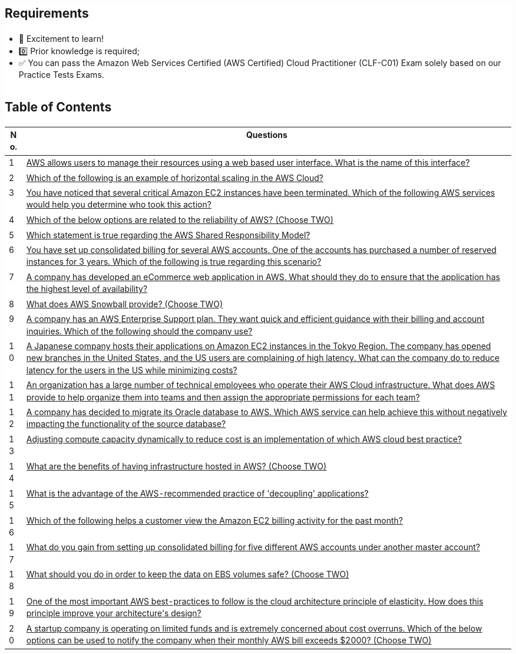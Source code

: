 ## Requirements

- 🤩 Excitement to learn!
- 0️⃣ Prior knowledge is required;
- ✅ You can pass the Amazon Web Services Certified (AWS Certified) Cloud Practitioner (CLF-C01) Exam solely based on our Practice Tests Exams.

## Table of Contents

| No. | Questions |
| --- | --------------------------- |
| 1   | [AWS allows users to manage their resources using a web based user interface. What is the name of this interface?](#aws-allows-users-to-manage-their-resources-using-a-web-based-user-interface-what-is-the-name-of-this-interface) |
| 2   | [Which of the following is an example of horizontal scaling in the AWS Cloud?](#which-of-the-following-is-an-example-of-horizontal-scaling-in-the-aws-cloud) |
| 3   | [You have noticed that several critical Amazon EC2 instances have been terminated. Which of the following AWS services would help you determine who took this action?](#you-have-noticed-that-several-critical-amazon-ec2-instances-have-been-terminated-which-of-the-following-aws-services-would-help-you-determine-who-took-this-action) |
| 4   | [Which of the below options are related to the reliability of AWS? (Choose TWO)](#which-of-the-below-options-are-related-to-the-reliability-of-aws-choose-two) |
| 5   | [Which statement is true regarding the AWS Shared Responsibility Model?](#which-statement-is-true-regarding-the-aws-shared-responsibility-model) |
| 6   | [You have set up consolidated billing for several AWS accounts. One of the accounts has purchased a number of reserved instances for 3 years. Which of the following is true regarding this scenario?](#you-have-set-up-consolidated-billing-for-several-aws-accounts-one-of-the-accounts-has-purchased-a-number-of-reserved-instances-for-3-years-which-of-the-following-is-true-regarding-this-scenario) |
| 7   | [A company has developed an eCommerce web application in AWS. What should they do to ensure that the application has the highest level of availability?](#a-company-has-developed-an-ecommerce-web-application-in-aws-what-should-they-do-to-ensure-that-the-application-has-the-highest-level-of-availability) |
| 8   | [What does AWS Snowball provide? (Choose TWO)](#what-does-aws-snowball-provide-choose-two) |
| 9   | [A company has an AWS Enterprise Support plan. They want quick and efficient guidance with their billing and account inquiries. Which of the following should the company use?](#a-company-has-an-aws-enterprise-support-plan-they-want-quick-and-efficient-guidance-with-their-billing-and-account-inquiries-which-of-the-following-should-the-company-use) |
| 10   | [A Japanese company hosts their applications on Amazon EC2 instances in the Tokyo Region. The company has opened new branches in the United States, and the US users are complaining of high latency. What can the company do to reduce latency for the users in the US while minimizing costs?](#a-japanese-company-hosts-their-applications-on-amazon-ec2-instances-in-the-tokyo-region-the-company-has-opened-new-branches-in-the-united-states-and-the-us-users-are-complaining-of-high-latency-what-can-the-company-do-to-reduce-latency-for-the-users-in-the-us-while-minimizing-costs) |
| 11   | [An organization has a large number of technical employees who operate their AWS Cloud infrastructure. What does AWS provide to help organize them into teams and then assign the appropriate permissions for each team?](#an-organization-has-a-large-number-of-technical-employees-who-operate-their-aws-cloud-infrastructure-what-does-aws-provide-to-help-organize-them-into-teams-and-then-assign-the-appropriate-permissions-for-each-team) |
| 12   | [A company has decided to migrate its Oracle database to AWS. Which AWS service can help achieve this without negatively impacting the functionality of the source database?](#a-company-has-decided-to-migrate-its-oracle-database-to-aws-which-aws-service-can-help-achieve-this-without-negatively-impacting-the-functionality-of-the-source-database) |
| 13   | [Adjusting compute capacity dynamically to reduce cost is an implementation of which AWS cloud best practice?](#adjusting-compute-capacity-dynamically-to-reduce-cost-is-an-implementation-of-which-aws-cloud-best-practice) |
| 14   | [What are the benefits of having infrastructure hosted in AWS? (Choose TWO)](#what-are-the-benefits-of-having-infrastructure-hosted-in-aws-choose-two) |
| 15   | [What is the advantage of the AWS-recommended practice of 'decoupling' applications?](#what-is-the-advantage-of-the-aws-recommended-practice-of-decoupling-applications) |
| 16   | [Which of the following helps a customer view the Amazon EC2 billing activity for the past month?](#which-of-the-following-helps-a-customer-view-the-amazon-ec2-billing-activity-for-the-past-month) |
| 17   | [What do you gain from setting up consolidated billing for five different AWS accounts under another master account?](#what-do-you-gain-from-setting-up-consolidated-billing-for-five-different-aws-accounts-under-another-master-account) |
| 18   | [What should you do in order to keep the data on EBS volumes safe? (Choose TWO)](#what-should-you-do-in-order-to-keep-the-data-on-ebs-volumes-safe-choose-two) |
| 19   | [One of the most important AWS best-practices to follow is the cloud architecture principle of elasticity. How does this principle improve your architecture's design?](#one-of-the-most-important-aws-best-practices-to-follow-is-the-cloud-architecture-principle-of-elasticity-how-does-this-principle-improve-your-architectures-design) |
| 20   | [A startup company is operating on limited funds and is extremely concerned about cost overruns. Which of the below options can be used to notify the company when their monthly AWS bill exceeds \$2000? (Choose TWO)](#a-startup-company-is-operating-on-limited-funds-and-is-extremely-concerned-about-cost-overruns-which-of-the-below-options-can-be-used-to-notify-the-company-when-their-monthly-aws-bill-exceeds-2000-choose-two) |